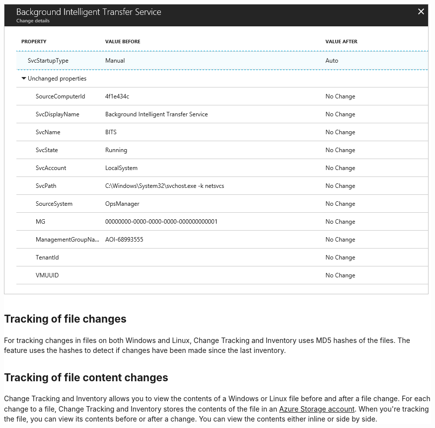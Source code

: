 ![Change Tracking details](./media/change-tracking/change-tracking-details.png)

## Tracking of file changes

For tracking changes in files on both Windows and Linux, Change Tracking and Inventory uses MD5 hashes of the files. The feature uses the hashes to detect if changes have been made since the last inventory.

## Tracking of file content changes

Change Tracking and Inventory allows you to view the contents of a Windows or Linux file before and after a file change. For each change to a file, Change Tracking and Inventory stores the contents of the file in an [Azure Storage account](../storage/common/storage-create-storage-account.md). When you're tracking the file, you can view its contents before or after a change. You can view the contents either inline or side by side. 
